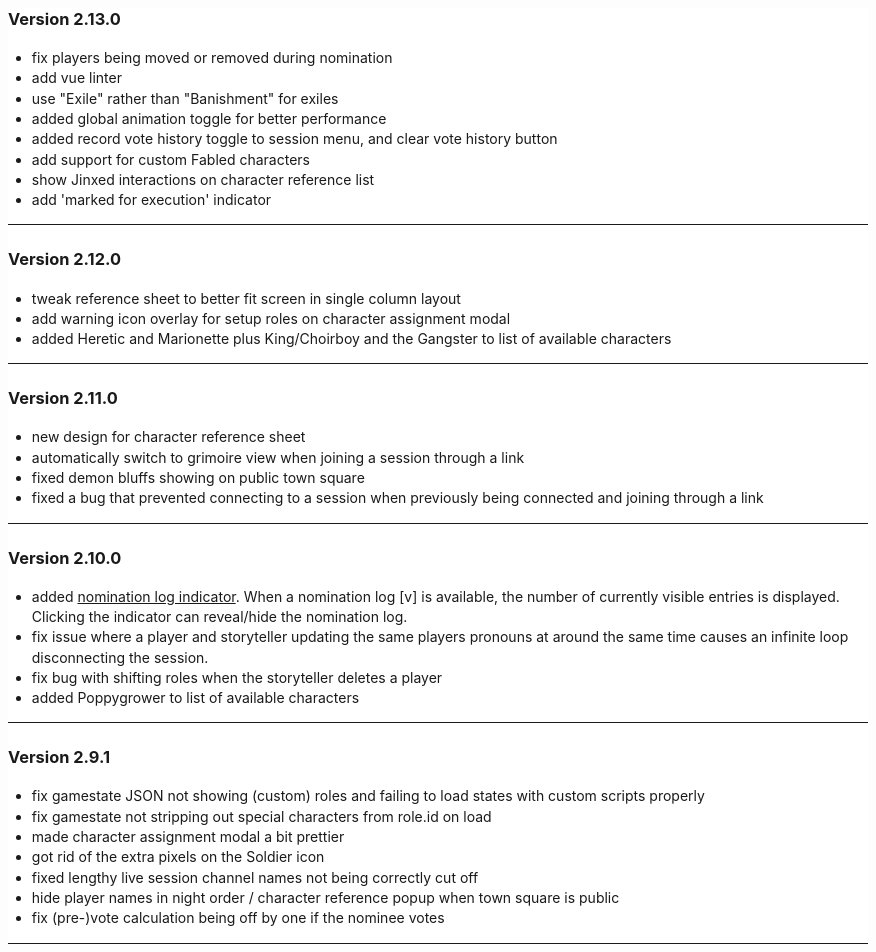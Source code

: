 
### Version 2.13.0

- fix players being moved or removed during nomination
- add vue linter
- use "Exile" rather than "Banishment" for exiles
- added global animation toggle for better performance
- added record vote history toggle to session menu, and clear vote history button
- add support for custom Fabled characters
- show Jinxed interactions on character reference list
- add 'marked for execution' indicator

---

### Version 2.12.0

- tweak reference sheet to better fit screen in single column layout
- add warning icon overlay for setup roles on character assignment modal
- added Heretic and Marionette plus King/Choirboy and the Gangster to list of available characters

---

### Version 2.11.0

- new design for character reference sheet
- automatically switch to grimoire view when joining a session through a link
- fixed demon bluffs showing on public town square
- fixed a bug that prevented connecting to a session when previously being connected and joining through a link

---

### Version 2.10.0

- added [nomination log indicator](https://fontawesome.com/icons/book-dead). When a nomination log [v] is available, the number of currently visible entries is displayed. Clicking the indicator can reveal/hide the nomination log.
- fix issue where a player and storyteller updating the same players pronouns at around the same time causes an infinite loop disconnecting the session.
- fix bug with shifting roles when the storyteller deletes a player
- added Poppygrower to list of available characters

---

### Version 2.9.1

- fix gamestate JSON not showing (custom) roles and failing to load states with custom scripts properly
- fix gamestate not stripping out special characters from role.id on load
- made character assignment modal a bit prettier
- got rid of the extra pixels on the Soldier icon
- fixed lengthy live session channel names not being correctly cut off
- hide player names in night order / character reference popup when town square is public
- fix (pre-)vote calculation being off by one if the nominee votes

---